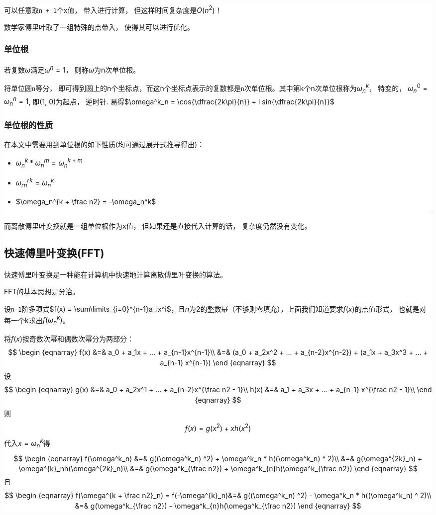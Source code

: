 可以任意取`n + 1`个x值， 带入进行计算， 但这样时间复杂度是$O(n^2)$！

数学家傅里叶取了一组特殊的点带入， 使得其可以进行优化。

### 单位根

若复数$\omega$满足$\omega^n = 1$， 则称$\omega$为n次单位根。

将单位圆`n`等分， 即可得到圆上的n个坐标点，而这n个坐标点表示的复数都是`n`次单位根。其中第k个n次单位根称为$\omega_n^k$， 特变的， $\omega_n^0 = \omega_n^n = 1$, 即(1, 0)为起点， 逆时针. 易得$\omega^k_n = \cos{\dfrac{2k\pi}{n}} + i sin{\dfrac{2k\pi}{n}}$

### 单位根的性质

在本文中需要用到单位根的如下性质(均可通过展开式推导得出)：

* $\omega^k_n * \omega_n^m= \omega^{k + m}_n$

* $\omega^{rk}_{rn} = \omega^k_n$
* $\omega_n^{k + \frac n2} = -\omega_n^k$

---

而离散傅里叶变换就是一组单位根作为x值， 但如果还是直接代入计算的话， 复杂度仍然没有变化。

## 快速傅里叶变换(FFT)

快速傅里叶变换是一种能在计算机中快速地计算离散傅里叶变换的算法。

FFT的基本思想是分治。 

设`n-1`阶多项式$f(x) = \sum\limits_{i=0}^{n-1}a_ix^i$，且$n$为2的整数幂（不够则零填充），上面我们知道要求$f(x)$的点值形式， 也就是对每一个k求出$f(\omega_n^k)$。

将$f(x)$按奇数次幂和偶数次幂分为两部分：
$$
\begin {eqnarray}
f(x) &=& a_0 + a_1x + ... + a_{n-1}x^{n-1}\\
		 &=& (a_0 + a_2x^2 + ... + a_{n-2}x^{n-2}) + (a_1x + a_3x^3 + ... + a_{n-1} x^{n-1})
\end {eqnarray}
$$
设
$$
\begin {eqnarray} 
g(x) &=& a_0 + a_2x^1 + ... + a_{n-2}x^{\frac n2 - 1}\\
h(x) &=& a_1 + a_3x + ... + a_{n-1} x^{\frac n2 - 1}\\
\end {eqnarray}
$$
则
$$
f(x) = g(x^2) + xh(x^2)
$$
代入$x = \omega_n^k$得
$$
\begin {eqnarray}
f(\omega^k_n) &=& g((\omega^k_n) ^2) + \omega^k_n * h((\omega^k_n) ^ 2)\\
							&=& g(\omega^{2k}_n) + \omega^{k}_nh(\omega^{2k}_n)\\
							&=& g(\omega^k_{\frac n2}) + \omega^k_{n}h(\omega^k_{\frac n2})
\end {eqnarray}
$$
且
$$
\begin {eqnarray}
f(\omega^{k + \frac n2}_n) =  f(-\omega^{k}_n)&=& g((\omega^k_n) ^2) - \omega^k_n * h((\omega^k_n) ^ 2)\\
							&=& g(\omega^k_{\frac n2}) - \omega^k_{n}h(\omega^k_{\frac n2})
\end {eqnarray}
$$